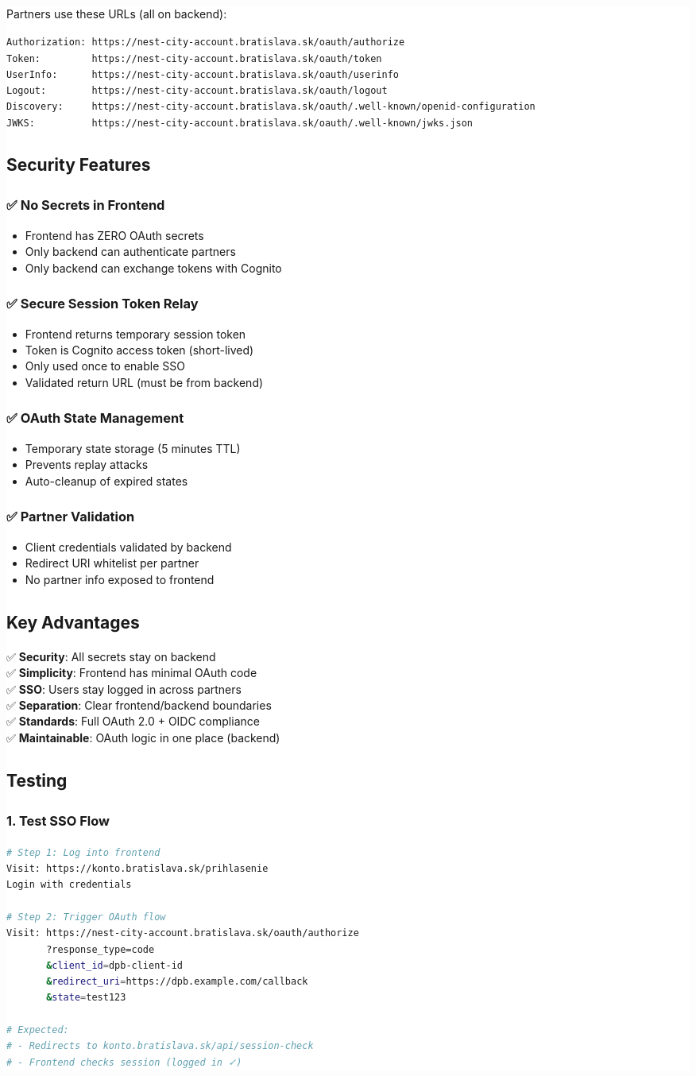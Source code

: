 Partners use these URLs (all on backend):

```
Authorization: https://nest-city-account.bratislava.sk/oauth/authorize
Token:         https://nest-city-account.bratislava.sk/oauth/token
UserInfo:      https://nest-city-account.bratislava.sk/oauth/userinfo
Logout:        https://nest-city-account.bratislava.sk/oauth/logout
Discovery:     https://nest-city-account.bratislava.sk/oauth/.well-known/openid-configuration
JWKS:          https://nest-city-account.bratislava.sk/oauth/.well-known/jwks.json
```

## Security Features

### ✅ No Secrets in Frontend
- Frontend has ZERO OAuth secrets
- Only backend can authenticate partners
- Only backend can exchange tokens with Cognito

### ✅ Secure Session Token Relay
- Frontend returns temporary session token
- Token is Cognito access token (short-lived)
- Only used once to enable SSO
- Validated return URL (must be from backend)

### ✅ OAuth State Management
- Temporary state storage (5 minutes TTL)
- Prevents replay attacks
- Auto-cleanup of expired states

### ✅ Partner Validation
- Client credentials validated by backend
- Redirect URI whitelist per partner
- No partner info exposed to frontend

## Key Advantages

✅ **Security**: All secrets stay on backend  
✅ **Simplicity**: Frontend has minimal OAuth code  
✅ **SSO**: Users stay logged in across partners  
✅ **Separation**: Clear frontend/backend boundaries  
✅ **Standards**: Full OAuth 2.0 + OIDC compliance  
✅ **Maintainable**: OAuth logic in one place (backend)  

## Testing

### 1. Test SSO Flow

```bash
# Step 1: Log into frontend
Visit: https://konto.bratislava.sk/prihlasenie
Login with credentials

# Step 2: Trigger OAuth flow
Visit: https://nest-city-account.bratislava.sk/oauth/authorize
       ?response_type=code
       &client_id=dpb-client-id
       &redirect_uri=https://dpb.example.com/callback
       &state=test123

# Expected:
# - Redirects to konto.bratislava.sk/api/session-check
# - Frontend checks session (logged in ✓)
```